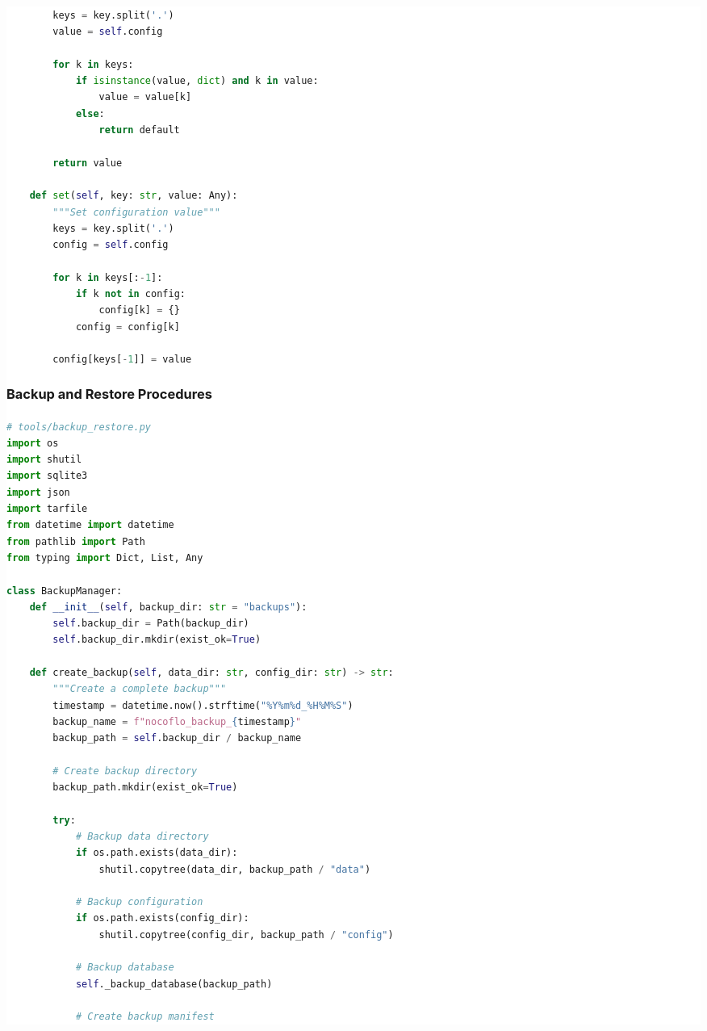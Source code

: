 ```python
        keys = key.split('.')
        value = self.config
        
        for k in keys:
            if isinstance(value, dict) and k in value:
                value = value[k]
            else:
                return default
        
        return value
    
    def set(self, key: str, value: Any):
        """Set configuration value"""
        keys = key.split('.')
        config = self.config
        
        for k in keys[:-1]:
            if k not in config:
                config[k] = {}
            config = config[k]
        
        config[keys[-1]] = value
```

### Backup and Restore Procedures
```python
# tools/backup_restore.py
import os
import shutil
import sqlite3
import json
import tarfile
from datetime import datetime
from pathlib import Path
from typing import Dict, List, Any

class BackupManager:
    def __init__(self, backup_dir: str = "backups"):
        self.backup_dir = Path(backup_dir)
        self.backup_dir.mkdir(exist_ok=True)
    
    def create_backup(self, data_dir: str, config_dir: str) -> str:
        """Create a complete backup"""
        timestamp = datetime.now().strftime("%Y%m%d_%H%M%S")
        backup_name = f"nocoflo_backup_{timestamp}"
        backup_path = self.backup_dir / backup_name
        
        # Create backup directory
        backup_path.mkdir(exist_ok=True)
        
        try:
            # Backup data directory
            if os.path.exists(data_dir):
                shutil.copytree(data_dir, backup_path / "data")
            
            # Backup configuration
            if os.path.exists(config_dir):
                shutil.copytree(config_dir, backup_path / "config")
            
            # Backup database
            self._backup_database(backup_path)
            
            # Create backup manifest
```